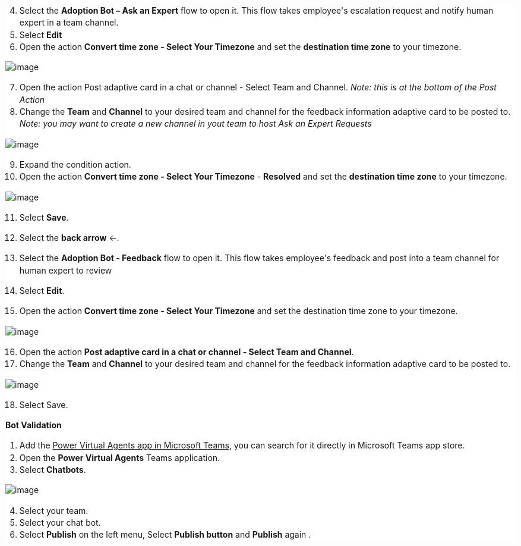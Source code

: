 4. Select the **Adoption Bot – Ask an Expert** flow to open it. This flow takes employee's escalation request and notify human expert in a team channel.
5. Select **Edit**
6. Open the action **Convert time zone - Select Your Timezone** and set the **destination time zone** to your timezone.

![image](https://user-images.githubusercontent.com/54556057/156799812-19300ede-867d-4406-9bb3-5213fa852569.png)

7. Open the action Post adaptive card in a chat or channel - Select Team and Channel. *Note: this is at the bottom of the Post Action*
8. Change the **Team** and **Channel** to your desired team and channel for the feedback information adaptive card to be posted to.  *Note: you may want to create a new channel in yout team to host Ask an Expert Requests*

![image](https://user-images.githubusercontent.com/54556057/156819914-03eba458-eb1e-47bf-91be-4c4d3550fd60.png)

9. Expand the condition action.
10. Open the action **Convert time zone - Select Your Timezone** - **Resolved** and set the **destination time zone** to your timezone.

![image](https://user-images.githubusercontent.com/54556057/156800241-d8c545a9-9f64-488c-86e1-ef6ef57f961b.png)

11. Select **Save**.
12. Select the **back arrow** ←.

13. Select the **Adoption Bot - Feedback** flow to open it. This flow takes employee's feedback and post into a team channel for human expert to review
14. Select **Edit**.
15. Open the action **Convert time zone - Select Your Timezone** and set the destination time zone to your timezone.
 
![image](https://user-images.githubusercontent.com/54556057/156801368-8c6784c9-eb96-4198-8e4f-daf9fefc9db4.png)
 
16. Open the action **Post adaptive card in a chat or channel - Select Team and Channel**.
17. Change the **Team** and **Channel** to your desired team and channel for the feedback information adaptive card to be posted to.

![image](https://user-images.githubusercontent.com/54556057/156820218-7d9f6e4b-5fb2-49da-b929-3b877667da93.png)

18. Select Save.
 
**Bot Validation**

1. Add the [Power Virtual Agents app in Microsoft Teams](https://teams.microsoft.com/l/app/1850b8bb-76ac-411c-9637-08f7d1812d35?source=store-copy-link), you can search for it directly in Microsoft Teams app store.
2. Open the **Power Virtual Agents** Teams application.
3. Select **Chatbots**.

![image](https://user-images.githubusercontent.com/54556057/156801903-70bd7d6a-28b9-496c-81de-a0f72d60d286.png)

4. Select your team.
5. Select your chat bot.
6. Select **Publish** on the left menu, Select **Publish button** and **Publish** again .
